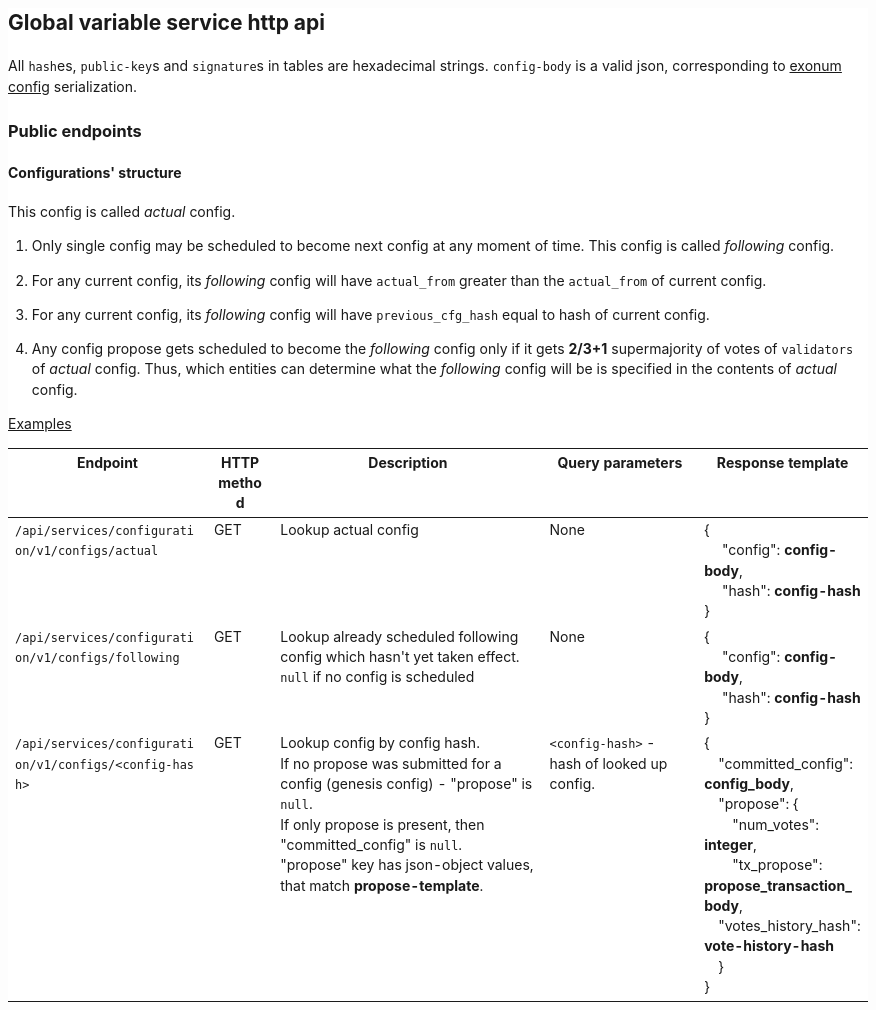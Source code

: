 ## Global variable service http api

All `hash`es, `public-key`s and `signature`s in tables are hexadecimal
strings.
`config-body` is a valid json, corresponding to [exonum config](http://exonum.com/doc/crates/exonum/blockchain/config/struct.StoredConfiguration.html) serialization.

### Public endpoints

#### Configurations' structure

This config is called *actual* config.

 1. Only single config may be scheduled to become next config at any moment of
    time. This config is called *following* config.

 1. For any current config, its *following* config will have `actual_from`
    greater than the `actual_from` of current config.

 1. For any current config, its *following* config will have
    `previous_cfg_hash` equal to hash of current config.

 1. Any config propose gets scheduled to become the *following* config only if
    it gets **2/3+1** supermajority of votes of `validators` of *actual*
    config. Thus, which entities can determine what the *following* config will
    be is specified in the contents of *actual* config.

[Examples](response-samples.md#public-response-samples)

| Endpoint                                                                                                            | HTTP method   | Description                                                                                                                                                                                                                                                        | Query parameters                                                                                                                                                                                                                                                                                            | Response template                                                                                                                                                                                                                                                   |
| -------------                                                                                                       | ------------- | ------------                                                                                                                                                                                                                                                       | ------------------                                                                                                                                                                                                                                                                                          | ------------------                                                                                                                                                                                                                                                  |
| `/api/services/configuration/v1/configs/actual`                                                                     | GET           | Lookup actual config                                                                                                                                                                                                                                               | None                                                                                                                                                                                                                                                                                                        | {<br>&emsp; "config": **config-body**,<br>&emsp; "hash": **config-hash**<br> }                                                                                                                                                                                      |
| `/api/services/configuration/v1/configs/following`                                                                  | GET           | Lookup already scheduled following config which hasn't yet taken effect.<br> `null` if no config is scheduled                                                                                                                                                      | None                                                                                                                                                                                                                                                                                                        | {<br>&emsp; "config": **config-body**,<br>&emsp; "hash": **config-hash**<br> }                                                                                                                                                                                      |
| `/api/services/configuration/v1/configs/<config-hash>`                                                              | GET           | Lookup config by config hash.<br> If no propose was submitted for a config (genesis config) - "propose" is `null`. <br> If only propose is present, then "committed\_config" is `null`.<br> "propose" key has json-object values, that match **propose-template**. | `<config-hash>` - hash of looked up config.                                                                                                                                                                                                                                                                 | {<br> &emsp;"committed\_config": **config\_body**,<br> &emsp;"propose": {<br> &emsp;&emsp;"num\_votes": **integer**,<br> &emsp;&emsp;"tx\_propose": **propose_transaction_body**, <br> &emsp;"votes\_history\_hash": **vote-history-hash**<br> &emsp;}<br> }        |